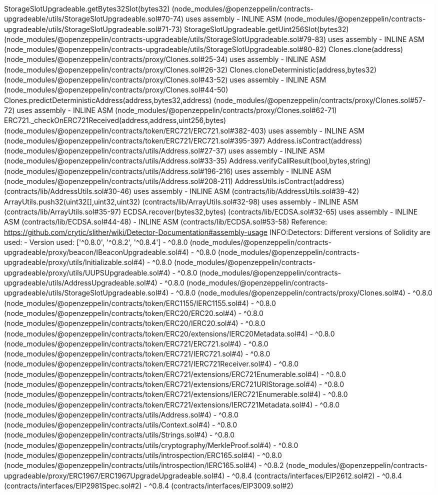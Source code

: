 StorageSlotUpgradeable.getBytes32Slot(bytes32) (node_modules/@openzeppelin/contracts-upgradeable/utils/StorageSlotUpgradeable.sol#70-74) uses assembly
	- INLINE ASM (node_modules/@openzeppelin/contracts-upgradeable/utils/StorageSlotUpgradeable.sol#71-73)
StorageSlotUpgradeable.getUint256Slot(bytes32) (node_modules/@openzeppelin/contracts-upgradeable/utils/StorageSlotUpgradeable.sol#79-83) uses assembly
	- INLINE ASM (node_modules/@openzeppelin/contracts-upgradeable/utils/StorageSlotUpgradeable.sol#80-82)
Clones.clone(address) (node_modules/@openzeppelin/contracts/proxy/Clones.sol#25-34) uses assembly
	- INLINE ASM (node_modules/@openzeppelin/contracts/proxy/Clones.sol#26-32)
Clones.cloneDeterministic(address,bytes32) (node_modules/@openzeppelin/contracts/proxy/Clones.sol#43-52) uses assembly
	- INLINE ASM (node_modules/@openzeppelin/contracts/proxy/Clones.sol#44-50)
Clones.predictDeterministicAddress(address,bytes32,address) (node_modules/@openzeppelin/contracts/proxy/Clones.sol#57-72) uses assembly
	- INLINE ASM (node_modules/@openzeppelin/contracts/proxy/Clones.sol#62-71)
ERC721._checkOnERC721Received(address,address,uint256,bytes) (node_modules/@openzeppelin/contracts/token/ERC721/ERC721.sol#382-403) uses assembly
	- INLINE ASM (node_modules/@openzeppelin/contracts/token/ERC721/ERC721.sol#395-397)
Address.isContract(address) (node_modules/@openzeppelin/contracts/utils/Address.sol#27-37) uses assembly
	- INLINE ASM (node_modules/@openzeppelin/contracts/utils/Address.sol#33-35)
Address.verifyCallResult(bool,bytes,string) (node_modules/@openzeppelin/contracts/utils/Address.sol#196-216) uses assembly
	- INLINE ASM (node_modules/@openzeppelin/contracts/utils/Address.sol#208-211)
AddressUtils.isContract(address) (contracts/lib/AddressUtils.sol#30-46) uses assembly
	- INLINE ASM (contracts/lib/AddressUtils.sol#39-42)
ArrayUtils.push32(uint32[],uint32,uint32) (contracts/lib/ArrayUtils.sol#32-98) uses assembly
	- INLINE ASM (contracts/lib/ArrayUtils.sol#35-97)
ECDSA.recover(bytes32,bytes) (contracts/lib/ECDSA.sol#32-65) uses assembly
	- INLINE ASM (contracts/lib/ECDSA.sol#44-48)
	- INLINE ASM (contracts/lib/ECDSA.sol#53-58)
Reference: https://github.com/crytic/slither/wiki/Detector-Documentation#assembly-usage
INFO:Detectors:
Different versions of Solidity are used:
	- Version used: ['^0.8.0', '^0.8.2', '^0.8.4']
	- ^0.8.0 (node_modules/@openzeppelin/contracts-upgradeable/proxy/beacon/IBeaconUpgradeable.sol#4)
	- ^0.8.0 (node_modules/@openzeppelin/contracts-upgradeable/proxy/utils/Initializable.sol#4)
	- ^0.8.0 (node_modules/@openzeppelin/contracts-upgradeable/proxy/utils/UUPSUpgradeable.sol#4)
	- ^0.8.0 (node_modules/@openzeppelin/contracts-upgradeable/utils/AddressUpgradeable.sol#4)
	- ^0.8.0 (node_modules/@openzeppelin/contracts-upgradeable/utils/StorageSlotUpgradeable.sol#4)
	- ^0.8.0 (node_modules/@openzeppelin/contracts/proxy/Clones.sol#4)
	- ^0.8.0 (node_modules/@openzeppelin/contracts/token/ERC1155/IERC1155.sol#4)
	- ^0.8.0 (node_modules/@openzeppelin/contracts/token/ERC20/ERC20.sol#4)
	- ^0.8.0 (node_modules/@openzeppelin/contracts/token/ERC20/IERC20.sol#4)
	- ^0.8.0 (node_modules/@openzeppelin/contracts/token/ERC20/extensions/IERC20Metadata.sol#4)
	- ^0.8.0 (node_modules/@openzeppelin/contracts/token/ERC721/ERC721.sol#4)
	- ^0.8.0 (node_modules/@openzeppelin/contracts/token/ERC721/IERC721.sol#4)
	- ^0.8.0 (node_modules/@openzeppelin/contracts/token/ERC721/IERC721Receiver.sol#4)
	- ^0.8.0 (node_modules/@openzeppelin/contracts/token/ERC721/extensions/ERC721Enumerable.sol#4)
	- ^0.8.0 (node_modules/@openzeppelin/contracts/token/ERC721/extensions/ERC721URIStorage.sol#4)
	- ^0.8.0 (node_modules/@openzeppelin/contracts/token/ERC721/extensions/IERC721Enumerable.sol#4)
	- ^0.8.0 (node_modules/@openzeppelin/contracts/token/ERC721/extensions/IERC721Metadata.sol#4)
	- ^0.8.0 (node_modules/@openzeppelin/contracts/utils/Address.sol#4)
	- ^0.8.0 (node_modules/@openzeppelin/contracts/utils/Context.sol#4)
	- ^0.8.0 (node_modules/@openzeppelin/contracts/utils/Strings.sol#4)
	- ^0.8.0 (node_modules/@openzeppelin/contracts/utils/cryptography/MerkleProof.sol#4)
	- ^0.8.0 (node_modules/@openzeppelin/contracts/utils/introspection/ERC165.sol#4)
	- ^0.8.0 (node_modules/@openzeppelin/contracts/utils/introspection/IERC165.sol#4)
	- ^0.8.2 (node_modules/@openzeppelin/contracts-upgradeable/proxy/ERC1967/ERC1967UpgradeUpgradeable.sol#4)
	- ^0.8.4 (contracts/interfaces/EIP2612.sol#2)
	- ^0.8.4 (contracts/interfaces/EIP2981Spec.sol#2)
	- ^0.8.4 (contracts/interfaces/EIP3009.sol#2)
